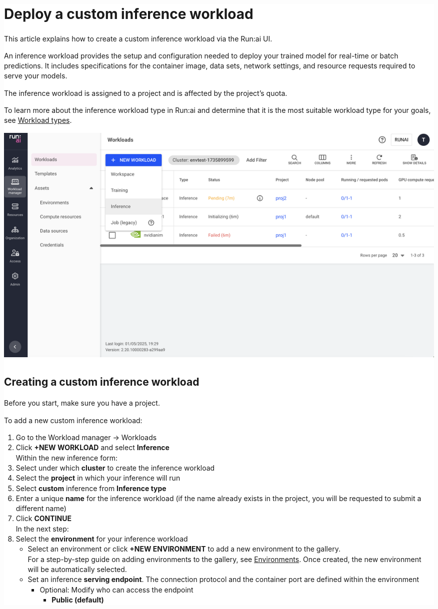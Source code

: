 # Deploy a custom inference workload

This article explains how to create a custom inference workload via the Run:ai UI.

An inference workload provides the setup and configuration needed to deploy your trained model for real-time or batch predictions. It includes specifications for the container image, data sets, network settings, and resource requests required to serve your models.

The inference workload is assigned to a project and is affected by the project’s quota.

To learn more about the inference workload type in Run:ai and determine that it is the most suitable workload type for your goals, see [Workload types](../workloads-in-runai/workload-types.md).

![](img/inference-workload.png)

## Creating a custom inference workload

Before you start, make sure you have a project.

To add a new custom inference workload:

1. Go to the Workload manager → Workloads
2. Click **+NEW WORKLOAD** and select **Inference**\
   Within the new inference form:
3. Select under which **cluster** to create the inference workload
4. Select the **project** in which your inference will run
5. Select **custom** inference from **Inference type**
6. Enter a unique **name** for the inference workload (if the name already exists in the project, you will be requested to submit a different name)
7. Click **CONTINUE**\
   In the next step:
8. Select the **environment** for your inference workload
   * Select an environment or click **+NEW ENVIRONMENT** to add a new environment to the gallery.\
     For a step-by-step guide on adding environments to the gallery, see [Environments](../workloads-in-runai/workload-assets/environments.md). Once created, the new environment will be automatically selected.
   * Set an inference **serving endpoint**. The connection protocol and the container port are defined within the environment
     * Optional: Modify who can access the endpoint
       *   **Public (default)**
